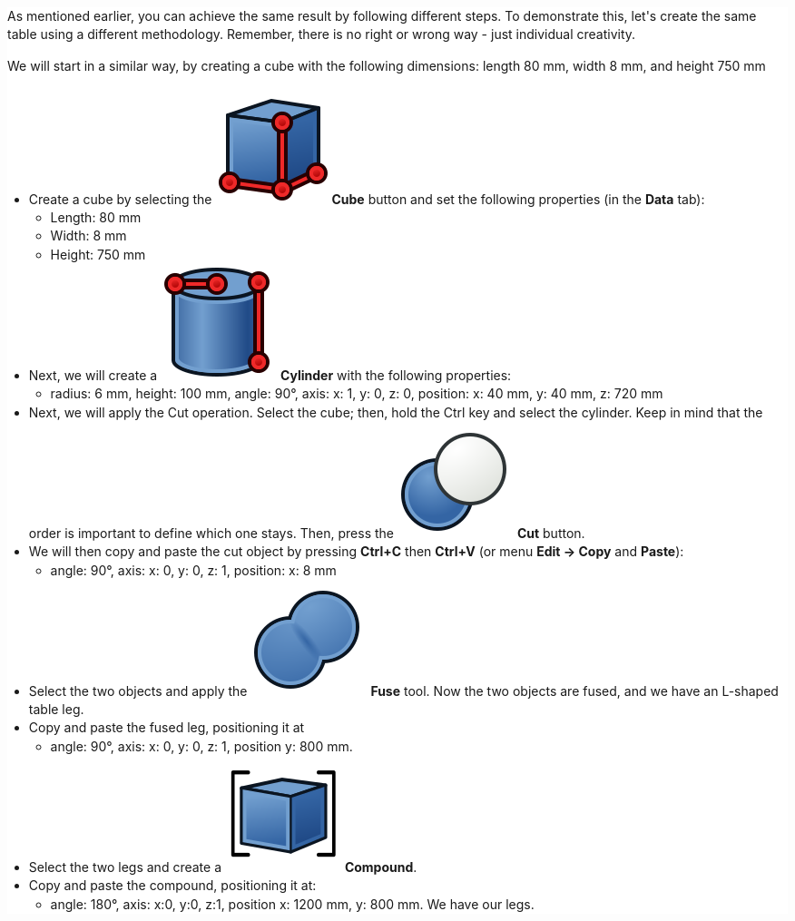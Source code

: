 As mentioned earlier, you can achieve the same result by following different steps. To demonstrate this, let's create the same table using a different methodology. Remember, there is no right or wrong way - just individual creativity.

We will start in a similar way, by creating a cube with the following dimensions: length 80 mm, width 8 mm, and height 750 mm

- Create a cube by selecting the ![](/src/assets/images/Part_Box.svg)**Cube** button and set the following properties (in the **Data** tab):
  - Length: 80 mm
  - Width: 8 mm
  - Height: 750 mm
- Next, we will create a ![](/src/assets/images/Part_Cylinder.svg) **Cylinder** with the following properties:
  - radius: 6 mm, height: 100 mm, angle: 90°, axis: x: 1, y: 0, z: 0, position: x: 40 mm, y: 40 mm, z: 720 mm
- Next, we will apply the Cut operation. Select the cube; then, hold the Ctrl key and select the cylinder. Keep in mind that the order is important to define which one stays. Then, press the ![](/src/assets/images/Part_Cut.svg) **Cut** button.
- We will then copy and paste the cut object by pressing **Ctrl+C** then **Ctrl+V** (or menu **Edit → Copy** and **Paste**):
  - angle: 90°, axis: x: 0, y: 0, z: 1, position: x: 8 mm
- Select the two objects and apply the ![](/src/assets/images/Part_Fuse.svg) **Fuse** tool. Now the two objects are fused, and we have an L-shaped table leg.
- Copy and paste the fused leg, positioning it at
  - angle: 90°, axis: x: 0, y: 0, z: 1, position y: 800 mm.
- Select the two legs and create a ![](/src/assets/images/Part_Compound.svg) **Compound**.
- Copy and paste the compound, positioning it at:
  - angle: 180°, axis: x:0, y:0, z:1, position x: 1200 mm, y: 800 mm. We have our legs.
